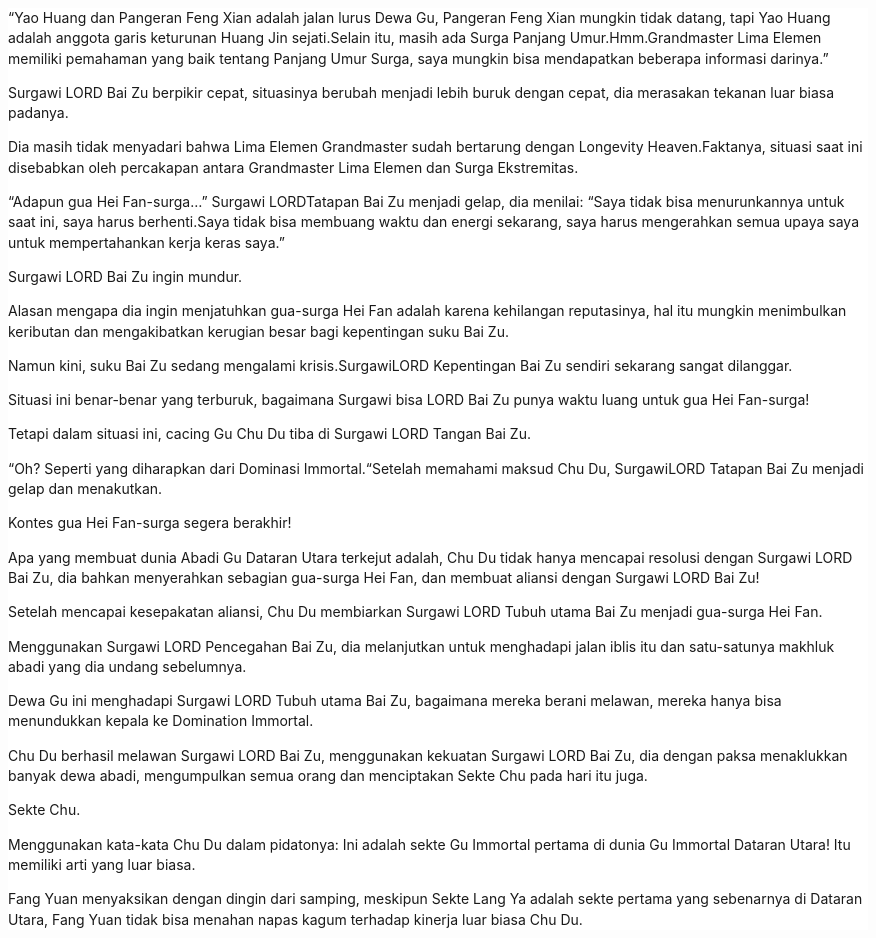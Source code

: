 

“Yao Huang dan Pangeran Feng Xian adalah jalan lurus Dewa Gu, Pangeran Feng Xian mungkin tidak datang, tapi Yao Huang adalah anggota garis keturunan Huang Jin sejati.Selain itu, masih ada Surga Panjang Umur.Hmm.Grandmaster Lima Elemen memiliki pemahaman yang baik tentang Panjang Umur Surga, saya mungkin bisa mendapatkan beberapa informasi darinya.”

Surgawi LORD Bai Zu berpikir cepat, situasinya berubah menjadi lebih buruk dengan cepat, dia merasakan tekanan luar biasa padanya.

Dia masih tidak menyadari bahwa Lima Elemen Grandmaster sudah bertarung dengan Longevity Heaven.Faktanya, situasi saat ini disebabkan oleh percakapan antara Grandmaster Lima Elemen dan Surga Ekstremitas.

“Adapun gua Hei Fan-surga…” Surgawi LORDTatapan Bai Zu menjadi gelap, dia menilai: “Saya tidak bisa menurunkannya untuk saat ini, saya harus berhenti.Saya tidak bisa membuang waktu dan energi sekarang, saya harus mengerahkan semua upaya saya untuk mempertahankan kerja keras saya.”

Surgawi LORD Bai Zu ingin mundur.

Alasan mengapa dia ingin menjatuhkan gua-surga Hei Fan adalah karena kehilangan reputasinya, hal itu mungkin menimbulkan keributan dan mengakibatkan kerugian besar bagi kepentingan suku Bai Zu.

Namun kini, suku Bai Zu sedang mengalami krisis.SurgawiLORD Kepentingan Bai Zu sendiri sekarang sangat dilanggar.

Situasi ini benar-benar yang terburuk, bagaimana Surgawi bisa LORD Bai Zu punya waktu luang untuk gua Hei Fan-surga!

Tetapi dalam situasi ini, cacing Gu Chu Du tiba di Surgawi LORD Tangan Bai Zu.

“Oh? Seperti yang diharapkan dari Dominasi Immortal.“Setelah memahami maksud Chu Du, SurgawiLORD Tatapan Bai Zu menjadi gelap dan menakutkan.

Kontes gua Hei Fan-surga segera berakhir!

Apa yang membuat dunia Abadi Gu Dataran Utara terkejut adalah, Chu Du tidak hanya mencapai resolusi dengan Surgawi LORD Bai Zu, dia bahkan menyerahkan sebagian gua-surga Hei Fan, dan membuat aliansi dengan Surgawi LORD Bai Zu!

Setelah mencapai kesepakatan aliansi, Chu Du membiarkan Surgawi LORD Tubuh utama Bai Zu menjadi gua-surga Hei Fan.

Menggunakan Surgawi LORD Pencegahan Bai Zu, dia melanjutkan untuk menghadapi jalan iblis itu dan satu-satunya makhluk abadi yang dia undang sebelumnya.

Dewa Gu ini menghadapi Surgawi LORD Tubuh utama Bai Zu, bagaimana mereka berani melawan, mereka hanya bisa menundukkan kepala ke Domination Immortal.

Chu Du berhasil melawan Surgawi LORD Bai Zu, menggunakan kekuatan Surgawi LORD Bai Zu, dia dengan paksa menaklukkan banyak dewa abadi, mengumpulkan semua orang dan menciptakan Sekte Chu pada hari itu juga.

Sekte Chu.

Menggunakan kata-kata Chu Du dalam pidatonya: Ini adalah sekte Gu Immortal pertama di dunia Gu Immortal Dataran Utara! Itu memiliki arti yang luar biasa.



Fang Yuan menyaksikan dengan dingin dari samping, meskipun Sekte Lang Ya adalah sekte pertama yang sebenarnya di Dataran Utara, Fang Yuan tidak bisa menahan napas kagum terhadap kinerja luar biasa Chu Du.
